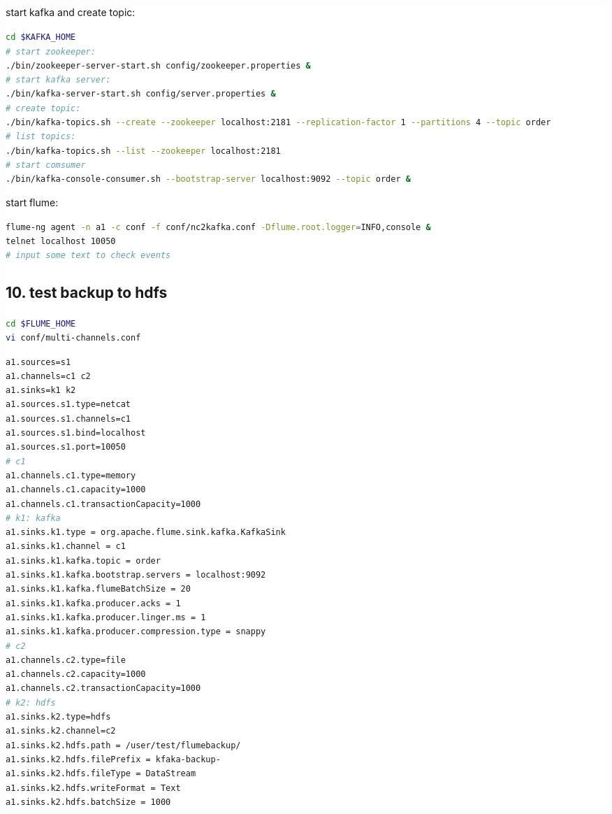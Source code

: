start kafka and create topic:

```bash
cd $KAFKA_HOME
# start zookeeper:
./bin/zookeeper-server-start.sh config/zookeeper.properties &
# start kafka server:
./bin/kafka-server-start.sh config/server.properties &
# create topic:
./bin/kafka-topics.sh --create --zookeeper localhost:2181 --replication-factor 1 --partitions 4 --topic order
# list topics:
./bin/kafka-topics.sh --list --zookeeper localhost:2181
# start comsumer
./bin/kafka-console-consumer.sh --bootstrap-server localhost:9092 --topic order &
```

start flume:

```bash
flume-ng agent -n a1 -c conf -f conf/nc2kafka.conf -Dflume.root.logger=INFO,console &
telnet localhost 10050
# input some text to check events
```


## 10. test backup to hdfs

```bash
cd $FLUME_HOME
vi conf/multi-channels.conf
```


```bash
a1.sources=s1
a1.channels=c1 c2
a1.sinks=k1 k2
a1.sources.s1.type=netcat
a1.sources.s1.channels=c1
a1.sources.s1.bind=localhost
a1.sources.s1.port=10050
# c1
a1.channels.c1.type=memory
a1.channels.c1.capacity=1000
a1.channels.c1.transactionCapacity=1000
# k1: kafka
a1.sinks.k1.type = org.apache.flume.sink.kafka.KafkaSink
a1.sinks.k1.channel = c1
a1.sinks.k1.kafka.topic = order
a1.sinks.k1.kafka.bootstrap.servers = localhost:9092
a1.sinks.k1.kafka.flumeBatchSize = 20
a1.sinks.k1.kafka.producer.acks = 1
a1.sinks.k1.kafka.producer.linger.ms = 1
a1.sinks.k1.kafka.producer.compression.type = snappy
# c2
a1.channels.c2.type=file
a1.channels.c2.capacity=1000
a1.channels.c2.transactionCapacity=1000
# k2: hdfs
a1.sinks.k2.type=hdfs
a1.sinks.k2.channel=c2
a1.sinks.k2.hdfs.path = /user/test/flumebackup/
a1.sinks.k2.hdfs.filePrefix = kfaka-backup-
a1.sinks.k2.hdfs.fileType = DataStream
a1.sinks.k2.hdfs.writeFormat = Text
a1.sinks.k2.hdfs.batchSize = 1000
```